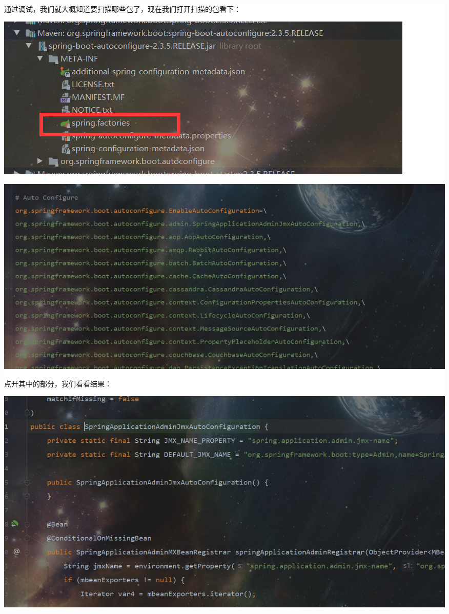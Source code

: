 通过调试，我们就大概知道要扫描哪些包了，现在我们打开扫描的包看下：

![image-20201109200005971](one\image-20201109200005971.png)

![image-20201109200059380](one\image-20201109200059380.png)

点开其中的部分，我们看看结果：

![image-20201109200325623](one\image-20201109200325623.png)
